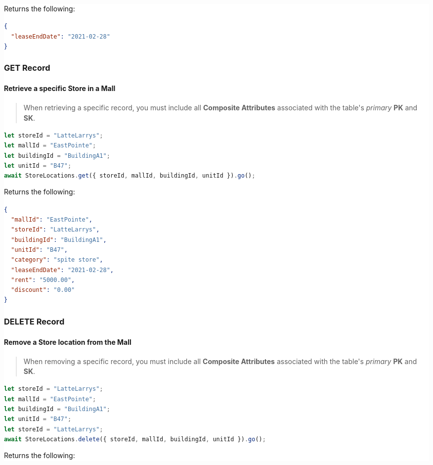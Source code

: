 Returns the following:

```json
{
  "leaseEndDate": "2021-02-28"
}
```

### GET Record

#### Retrieve a specific Store in a Mall

> When retrieving a specific record, you must include all **Composite Attributes** associated with the table's _primary_ **PK** and **SK**.

```javascript
let storeId = "LatteLarrys";
let mallId = "EastPointe";
let buildingId = "BuildingA1";
let unitId = "B47";
await StoreLocations.get({ storeId, mallId, buildingId, unitId }).go();
```

Returns the following:

```json
{
  "mallId": "EastPointe",
  "storeId": "LatteLarrys",
  "buildingId": "BuildingA1",
  "unitId": "B47",
  "category": "spite store",
  "leaseEndDate": "2021-02-28",
  "rent": "5000.00",
  "discount": "0.00"
}
```

### DELETE Record

#### Remove a Store location from the Mall

> When removing a specific record, you must include all **Composite Attributes** associated with the table's _primary_ **PK** and **SK**.

```javascript
let storeId = "LatteLarrys";
let mallId = "EastPointe";
let buildingId = "BuildingA1";
let unitId = "B47";
let storeId = "LatteLarrys";
await StoreLocations.delete({ storeId, mallId, buildingId, unitId }).go();
```

Returns the following:
